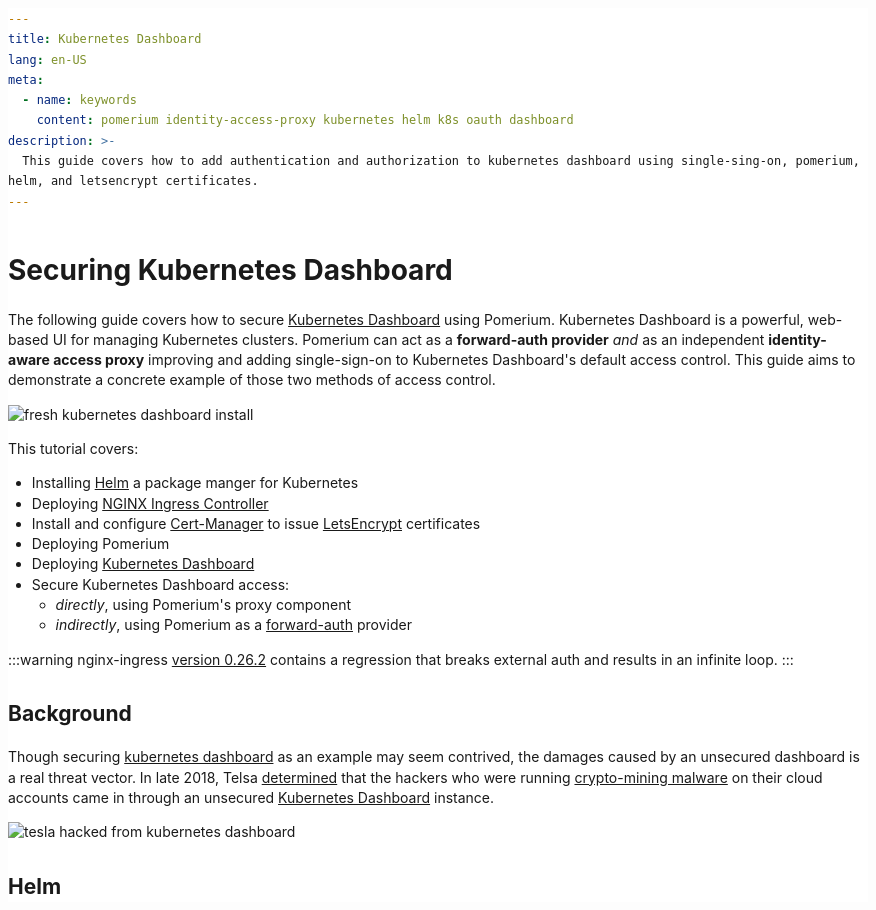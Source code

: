 ```yaml
---
title: Kubernetes Dashboard
lang: en-US
meta:
  - name: keywords
    content: pomerium identity-access-proxy kubernetes helm k8s oauth dashboard
description: >-
  This guide covers how to add authentication and authorization to kubernetes dashboard using single-sing-on, pomerium, helm, and letsencrypt certificates.
---
```


# Securing Kubernetes Dashboard

The following guide covers how to secure [Kubernetes Dashboard] using Pomerium. Kubernetes Dashboard is a powerful, web-based UI for managing Kubernetes clusters. Pomerium can act as a **forward-auth provider** _and_ as an independent **identity-aware access proxy** improving and adding single-sign-on to Kubernetes Dashboard's default access control. This guide aims to demonstrate a concrete example of those two methods of access control.

![fresh kubernetes dashboard install](./img/k8s-fresh-dashboard.png)

This tutorial covers:

- Installing [Helm] a package manger for Kubernetes
- Deploying [NGINX Ingress Controller]
- Install and configure [Cert-Manager] to issue [LetsEncrypt] certificates
- Deploying Pomerium
- Deploying [Kubernetes Dashboard]
- Secure Kubernetes Dashboard access:
  - _directly_, using Pomerium's proxy component
  - _indirectly_, using Pomerium as a [forward-auth] provider

:::warning
nginx-ingress [version 0.26.2](https://github.com/helm/charts/issues/20001) contains a regression that breaks external auth and results in an infinite loop.
:::

## Background

Though securing [kubernetes dashboard] as an example may seem contrived, the damages caused by an unsecured dashboard is a real threat vector. In late 2018, Telsa [determined](https://redlock.io/blog/cryptojacking-tesla) that the hackers who were running [crypto-mining malware](https://arstechnica.com/information-technology/2018/02/tesla-cloud-resources-are-hacked-to-run-cryptocurrency-mining-malware/) on their cloud accounts came in through an unsecured [Kubernetes Dashboard] instance.

![tesla hacked from kubernetes dashboard](./img/k8s-tesla-hacked.png)

## Helm


[bearer token]: https://kubernetes.io/docs/admin/authentication/
[cert-manager]: https://github.com/jetstack/cert-manager
[command line proxy]: https://kubernetes.io/docs/tasks/access-application-cluster/web-ui-dashboard/#command-line-proxy
[creating sample users]: https://github.com/kubernetes/dashboard/blob/master/docs/user/access-control/creating-sample-user.md
[dashboard ui]: https://kubernetes.io/docs/tasks/access-application-cluster/web-ui-dashboard/#deploying-the-dashboard-ui
[dns01 challenge provider]: https://docs.cert-manager.io/en/latest/tasks/issuers/setup-acme/dns01/index.html
[forward-auth]: ../docs/reference/reference.html#forward-auth
[helm install]: https://helm.sh/docs/using_helm/#installing-the-helm-client
[helm]: https://helm.sh
[homebrew]: https://brew.sh
[kubernetes dashboard]: https://kubernetes.io/docs/tasks/access-application-cluster/web-ui-dashboard/
[kubernetes ingress]: https://kubernetes.io/docs/concepts/services-networking/ingress/
[kubernetes securing a cluster]: https://kubernetes.io/docs/tasks/administer-cluster/securing-a-cluster/
[letsencrypt]: https://letsencrypt.org
[nginx ingress controller]: https://github.com/kubernetes/ingress-nginx
[nginx]: https://docs.nginx.com/nginx/admin-guide/security-controls/configuring-subrequest-authentication/
[securing your helm installation]: https://helm.sh/docs/using_helm/#securing-your-helm-installation
[snap]: https://github.com/snapcrafters/helm
[with pomerium]: ../docs/reference/reference.html#forward-auth
[your dashboard]: http://localhost:8001/api/v1/namespaces/kubernetes-dashboard/services/https:kubernetes-dashboard:/proxy/#/login